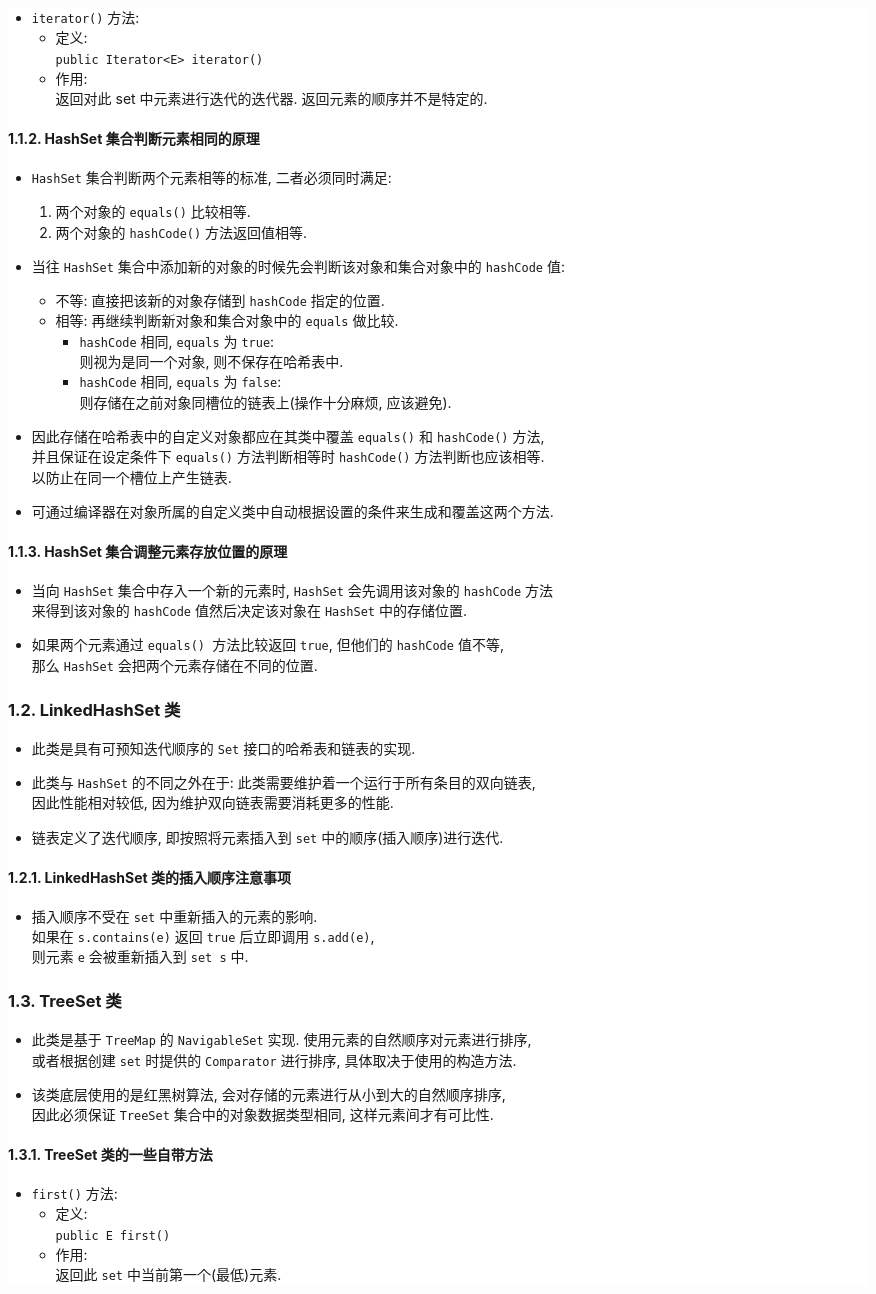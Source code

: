 - `iterator()` 方法:  
  - 定义:  
    `public Iterator<E> iterator()`  
  - 作用:  
    返回对此 set 中元素进行迭代的迭代器. 返回元素的顺序并不是特定的.

#### 1.1.2. HashSet 集合判断元素相同的原理
- `HashSet` 集合判断两个元素相等的标准, 二者必须同时满足:  
  1) 两个对象的 `equals()` 比较相等.
  2) 两个对象的 `hashCode()` 方法返回值相等.  

- 当往 `HashSet` 集合中添加新的对象的时候先会判断该对象和集合对象中的 `hashCode` 值: 
  - 不等: 直接把该新的对象存储到 `hashCode` 指定的位置.
  - 相等: 再继续判断新对象和集合对象中的 `equals` 做比较.
     - `hashCode` 相同, `equals` 为 `true`:  
       则视为是同一个对象, 则不保存在哈希表中.
     - `hashCode` 相同, `equals` 为 `false`:  
       则存储在之前对象同槽位的链表上(操作十分麻烦, 应该避免).

- 因此存储在哈希表中的自定义对象都应在其类中覆盖 `equals()` 和 `hashCode()` 方法,  
  并且保证在设定条件下 `equals()` 方法判断相等时 `hashCode()` 方法判断也应该相等.  
  以防止在同一个槽位上产生链表.  

- 可通过编译器在对象所属的自定义类中自动根据设置的条件来生成和覆盖这两个方法.

#### 1.1.3. HashSet 集合调整元素存放位置的原理
- 当向 `HashSet` 集合中存入一个新的元素时, `HashSet` 会先调用该对象的 `hashCode` 方法  
  来得到该对象的 `hashCode` 值然后决定该对象在 `HashSet` 中的存储位置.  

- 如果两个元素通过 `equals() `方法比较返回 `true`, 但他们的 `hashCode` 值不等,  
  那么 `HashSet` 会把两个元素存储在不同的位置.  


### 1.2. LinkedHashSet 类
- 此类是具有可预知迭代顺序的 `Set` 接口的哈希表和链表的实现.  

- 此类与 `HashSet` 的不同之外在于: 此类需要维护着一个运行于所有条目的双向链表,  
  因此性能相对较低, 因为维护双向链表需要消耗更多的性能.  

- 链表定义了迭代顺序, 即按照将元素插入到 `set` 中的顺序(插入顺序)进行迭代.  

#### 1.2.1. LinkedHashSet 类的插入顺序注意事项  
- 插入顺序不受在 `set` 中重新插入的元素的影响.  
  如果在 `s.contains(e)` 返回 `true` 后立即调用 `s.add(e)`,  
  则元素 `e` 会被重新插入到 `set s` 中. 

### 1.3. TreeSet 类
- 此类是基于 `TreeMap` 的 `NavigableSet` 实现. 使用元素的自然顺序对元素进行排序,  
  或者根据创建 `set` 时提供的 `Comparator` 进行排序, 具体取决于使用的构造方法.  

- 该类底层使用的是红黑树算法, 会对存储的元素进行从小到大的自然顺序排序,  
  因此必须保证 `TreeSet` 集合中的对象数据类型相同, 这样元素间才有可比性.

#### 1.3.1. TreeSet 类的一些自带方法
- `first()` 方法:  
  - 定义:  
    `public E first()`
  - 作用:  
    返回此 `set` 中当前第一个(最低)元素.
